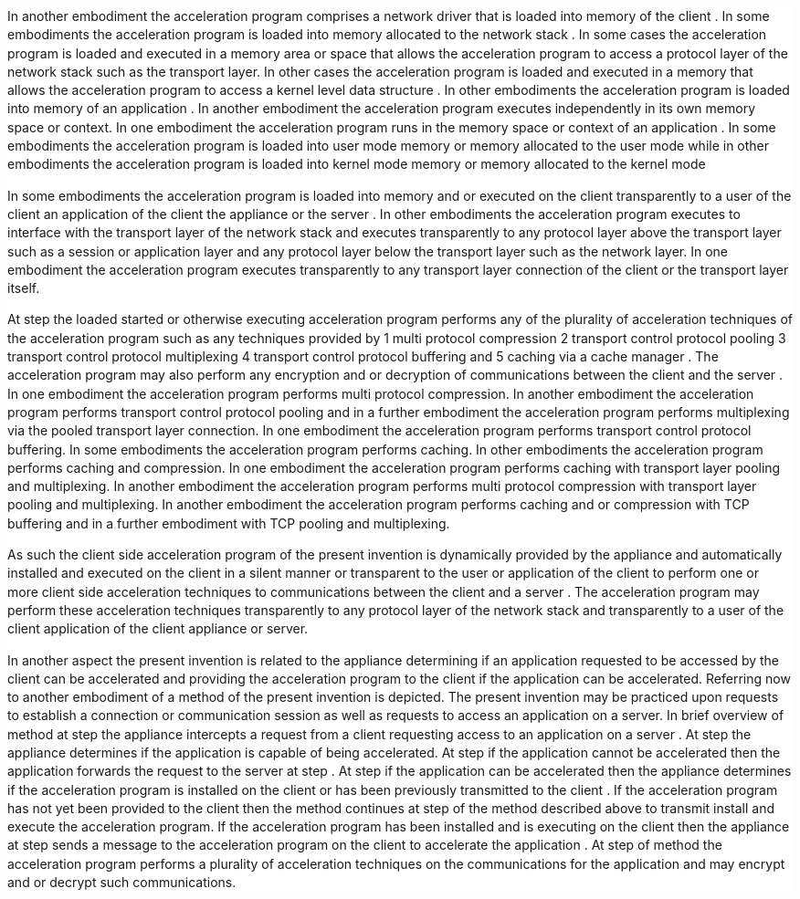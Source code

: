 In another embodiment the acceleration program comprises a network driver that is loaded into memory of the client . In some embodiments the acceleration program is loaded into memory allocated to the network stack . In some cases the acceleration program is loaded and executed in a memory area or space that allows the acceleration program to access a protocol layer of the network stack such as the transport layer. In other cases the acceleration program is loaded and executed in a memory that allows the acceleration program to access a kernel level data structure . In other embodiments the acceleration program is loaded into memory of an application . In another embodiment the acceleration program executes independently in its own memory space or context. In one embodiment the acceleration program runs in the memory space or context of an application . In some embodiments the acceleration program is loaded into user mode memory or memory allocated to the user mode while in other embodiments the acceleration program is loaded into kernel mode memory or memory allocated to the kernel mode

In some embodiments the acceleration program is loaded into memory and or executed on the client transparently to a user of the client an application of the client the appliance or the server . In other embodiments the acceleration program executes to interface with the transport layer of the network stack and executes transparently to any protocol layer above the transport layer such as a session or application layer and any protocol layer below the transport layer such as the network layer. In one embodiment the acceleration program executes transparently to any transport layer connection of the client or the transport layer itself.

At step the loaded started or otherwise executing acceleration program performs any of the plurality of acceleration techniques of the acceleration program such as any techniques provided by 1 multi protocol compression 2 transport control protocol pooling 3 transport control protocol multiplexing 4 transport control protocol buffering and 5 caching via a cache manager . The acceleration program may also perform any encryption and or decryption of communications between the client and the server . In one embodiment the acceleration program performs multi protocol compression. In another embodiment the acceleration program performs transport control protocol pooling and in a further embodiment the acceleration program performs multiplexing via the pooled transport layer connection. In one embodiment the acceleration program performs transport control protocol buffering. In some embodiments the acceleration program performs caching. In other embodiments the acceleration program performs caching and compression. In one embodiment the acceleration program performs caching with transport layer pooling and multiplexing. In another embodiment the acceleration program performs multi protocol compression with transport layer pooling and multiplexing. In another embodiment the acceleration program performs caching and or compression with TCP buffering and in a further embodiment with TCP pooling and multiplexing.

As such the client side acceleration program of the present invention is dynamically provided by the appliance and automatically installed and executed on the client in a silent manner or transparent to the user or application of the client to perform one or more client side acceleration techniques to communications between the client and a server . The acceleration program may perform these acceleration techniques transparently to any protocol layer of the network stack and transparently to a user of the client application of the client appliance or server.

In another aspect the present invention is related to the appliance determining if an application requested to be accessed by the client can be accelerated and providing the acceleration program to the client if the application can be accelerated. Referring now to another embodiment of a method of the present invention is depicted. The present invention may be practiced upon requests to establish a connection or communication session as well as requests to access an application on a server. In brief overview of method at step the appliance intercepts a request from a client requesting access to an application on a server . At step the appliance determines if the application is capable of being accelerated. At step if the application cannot be accelerated then the application forwards the request to the server at step . At step if the application can be accelerated then the appliance determines if the acceleration program is installed on the client or has been previously transmitted to the client . If the acceleration program has not yet been provided to the client then the method continues at step of the method described above to transmit install and execute the acceleration program. If the acceleration program has been installed and is executing on the client then the appliance at step sends a message to the acceleration program on the client to accelerate the application . At step of method the acceleration program performs a plurality of acceleration techniques on the communications for the application and may encrypt and or decrypt such communications.
